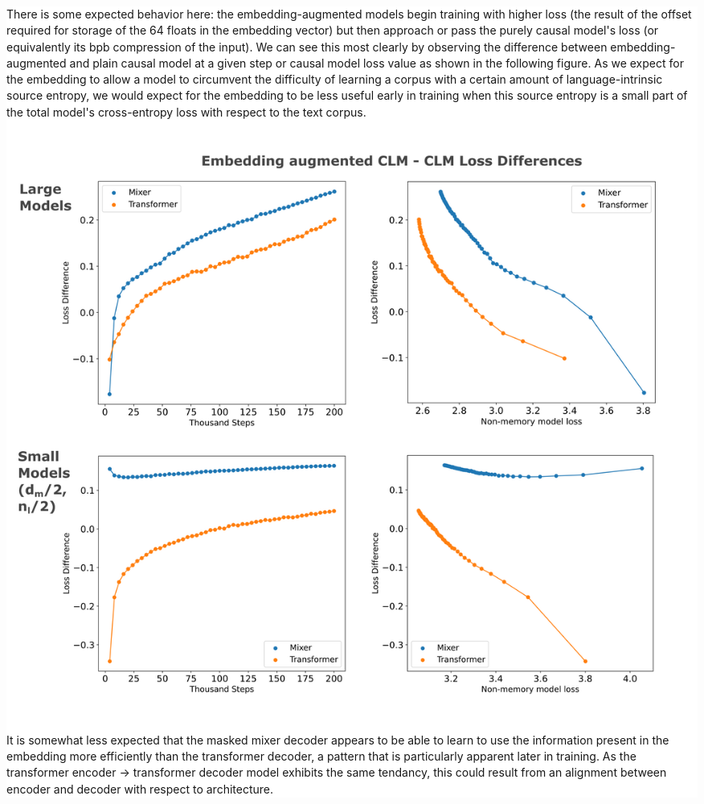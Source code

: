 There is some expected behavior here: the embedding-augmented models begin training with higher loss (the result of the offset required for storage of the 64 floats in the embedding vector) but then approach or pass the purely causal model's loss (or equivalently its bpb compression of the input). We can see this most clearly by observing the difference between embedding-augmented and plain causal model at a given step or causal model loss value as shown in the following figure. As we expect for the embedding to allow a model to circumvent the difficulty of learning a corpus with a certain amount of language-intrinsic source entropy, we would expect for the embedding to be less useful early in training when this source entropy is a small part of the total model's cross-entropy loss with respect to the text corpus.

![memory decoder performances](/deep-learning/loss_diff_fig.png)

It is somewhat less expected that the masked mixer decoder appears to be able to learn to use the information present in the embedding more efficiently than the transformer decoder, a pattern that is particularly apparent later in training. As the transformer encoder -> transformer decoder model exhibits the same tendancy, this could result from an alignment between encoder and decoder with respect to architecture.
